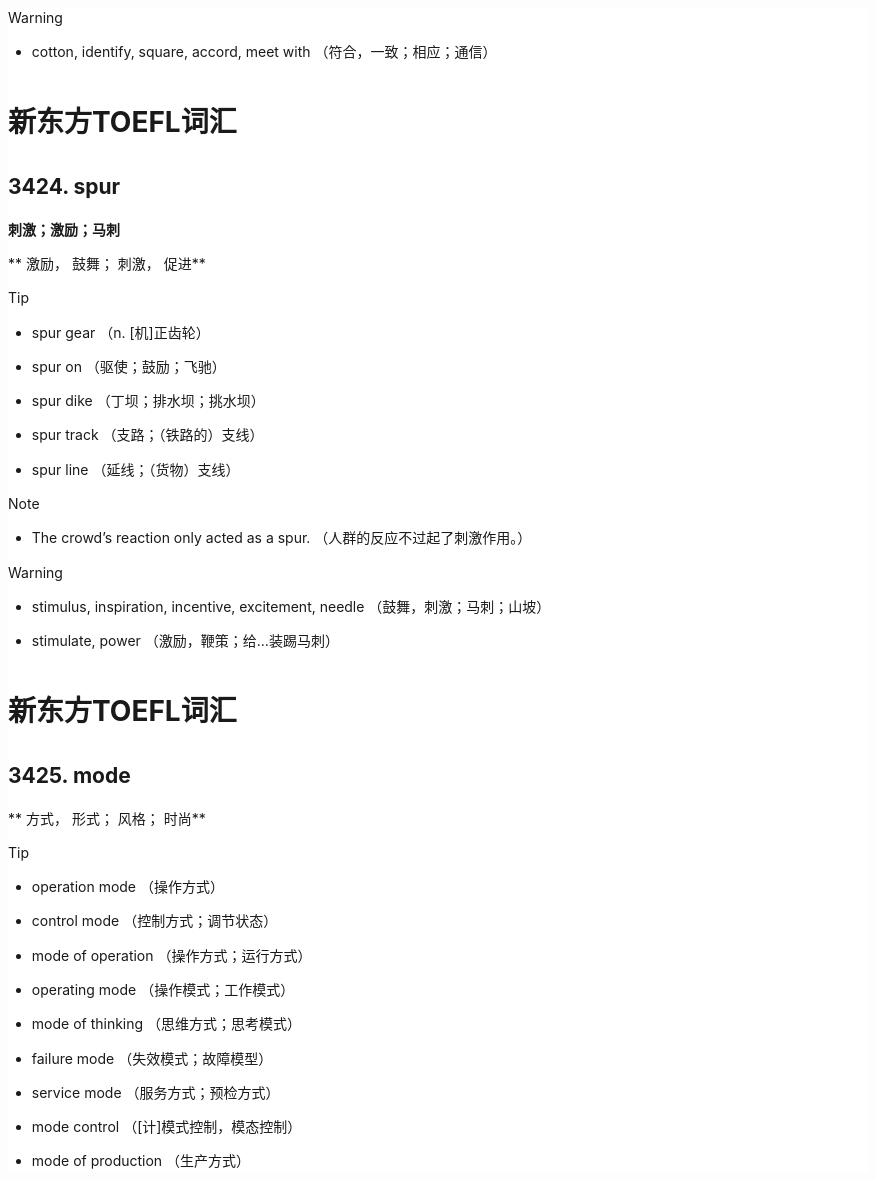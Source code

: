> [!WARNING]
>
> - cotton, identify, square, accord, meet with （符合，一致；相应；通信）
>

# 新东方TOEFL词汇

## 3424. spur

**刺激；激励；马刺**

** 激励， 鼓舞； 刺激， 促进**

> [!TIP]
>
> - spur gear （n. [机]正齿轮）
>
> - spur on （驱使；鼓励；飞驰）
>
> - spur dike （丁坝；排水坝；挑水坝）
>
> - spur track （支路；（铁路的）支线）
>
> - spur line （延线；（货物）支线）
>

> [!NOTE]
>
> - The crowd’s reaction only acted as a spur. （人群的反应不过起了刺激作用。）
>

> [!WARNING]
>
> - stimulus, inspiration, incentive, excitement, needle （鼓舞，刺激；马刺；山坡）
>
> - stimulate, power （激励，鞭策；给…装踢马刺）
>

# 新东方TOEFL词汇

## 3425. mode

** 方式， 形式； 风格； 时尚**

> [!TIP]
>
> - operation mode （操作方式）
>
> - control mode （控制方式；调节状态）
>
> - mode of operation （操作方式；运行方式）
>
> - operating mode （操作模式；工作模式）
>
> - mode of thinking （思维方式；思考模式）
>
> - failure mode （失效模式；故障模型）
>
> - service mode （服务方式；预检方式）
>
> - mode control （[计]模式控制，模态控制）
>
> - mode of production （生产方式）